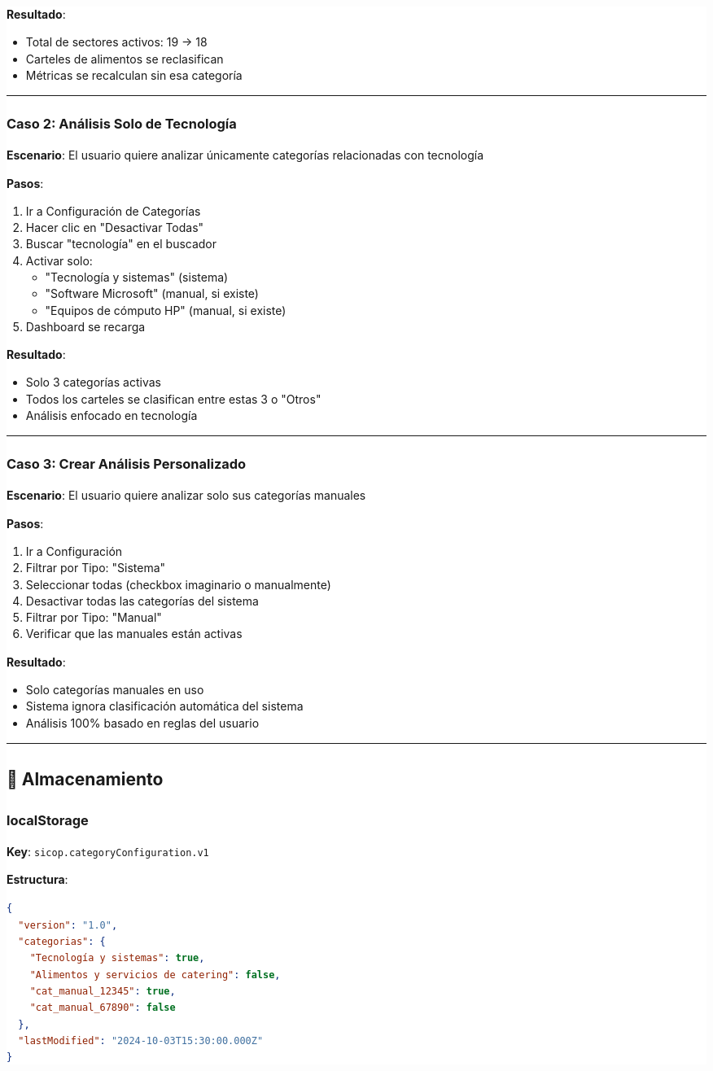 **Resultado**: 
- Total de sectores activos: 19 → 18
- Carteles de alimentos se reclasifican
- Métricas se recalculan sin esa categoría

---

### Caso 2: Análisis Solo de Tecnología

**Escenario**: El usuario quiere analizar únicamente categorías relacionadas con tecnología

**Pasos**:
1. Ir a Configuración de Categorías
2. Hacer clic en "Desactivar Todas"
3. Buscar "tecnología" en el buscador
4. Activar solo:
   - "Tecnología y sistemas" (sistema)
   - "Software Microsoft" (manual, si existe)
   - "Equipos de cómputo HP" (manual, si existe)
5. Dashboard se recarga

**Resultado**:
- Solo 3 categorías activas
- Todos los carteles se clasifican entre estas 3 o "Otros"
- Análisis enfocado en tecnología

---

### Caso 3: Crear Análisis Personalizado

**Escenario**: El usuario quiere analizar solo sus categorías manuales

**Pasos**:
1. Ir a Configuración
2. Filtrar por Tipo: "Sistema"
3. Seleccionar todas (checkbox imaginario o manualmente)
4. Desactivar todas las categorías del sistema
5. Filtrar por Tipo: "Manual"
6. Verificar que las manuales están activas

**Resultado**:
- Solo categorías manuales en uso
- Sistema ignora clasificación automática del sistema
- Análisis 100% basado en reglas del usuario

---

## 💾 Almacenamiento

### localStorage

**Key**: `sicop.categoryConfiguration.v1`

**Estructura**:
```json
{
  "version": "1.0",
  "categorias": {
    "Tecnología y sistemas": true,
    "Alimentos y servicios de catering": false,
    "cat_manual_12345": true,
    "cat_manual_67890": false
  },
  "lastModified": "2024-10-03T15:30:00.000Z"
}
```
